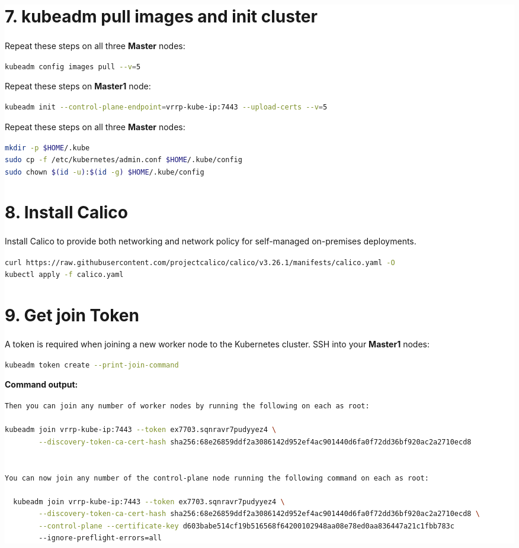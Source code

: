 # 7. kubeadm pull images and init cluster

Repeat these steps on all three **Master** nodes:
```bash
kubeadm config images pull --v=5 
```
Repeat these steps on  **Master1** node:
```bash
kubeadm init --control-plane-endpoint=vrrp-kube-ip:7443 --upload-certs --v=5 
```
Repeat these steps on all three **Master** nodes:
```bash
mkdir -p $HOME/.kube
sudo cp -f /etc/kubernetes/admin.conf $HOME/.kube/config
sudo chown $(id -u):$(id -g) $HOME/.kube/config
```
# 8. Install Calico
Install Calico to provide both networking and network policy for self-managed on-premises deployments.

```bash
curl https://raw.githubusercontent.com/projectcalico/calico/v3.26.1/manifests/calico.yaml -O
kubectl apply -f calico.yaml
```

# 9. Get join Token
A token is required when joining a new worker node to the Kubernetes cluster.
SSH into your **Master1** nodes:
```bash
kubeadm token create --print-join-command    
```
**Command output:**
```bash
Then you can join any number of worker nodes by running the following on each as root:

kubeadm join vrrp-kube-ip:7443 --token ex7703.sqnravr7pudyyez4 \
        --discovery-token-ca-cert-hash sha256:68e26859ddf2a3086142d952ef4ac901440d6fa0f72dd36bf920ac2a2710ecd8


You can now join any number of the control-plane node running the following command on each as root:

  kubeadm join vrrp-kube-ip:7443 --token ex7703.sqnravr7pudyyez4 \
        --discovery-token-ca-cert-hash sha256:68e26859ddf2a3086142d952ef4ac901440d6fa0f72dd36bf920ac2a2710ecd8 \
        --control-plane --certificate-key d603babe514cf19b516568f64200102948aa08e78ed0aa836447a21c1fbb783c
        --ignore-preflight-errors=all
```
